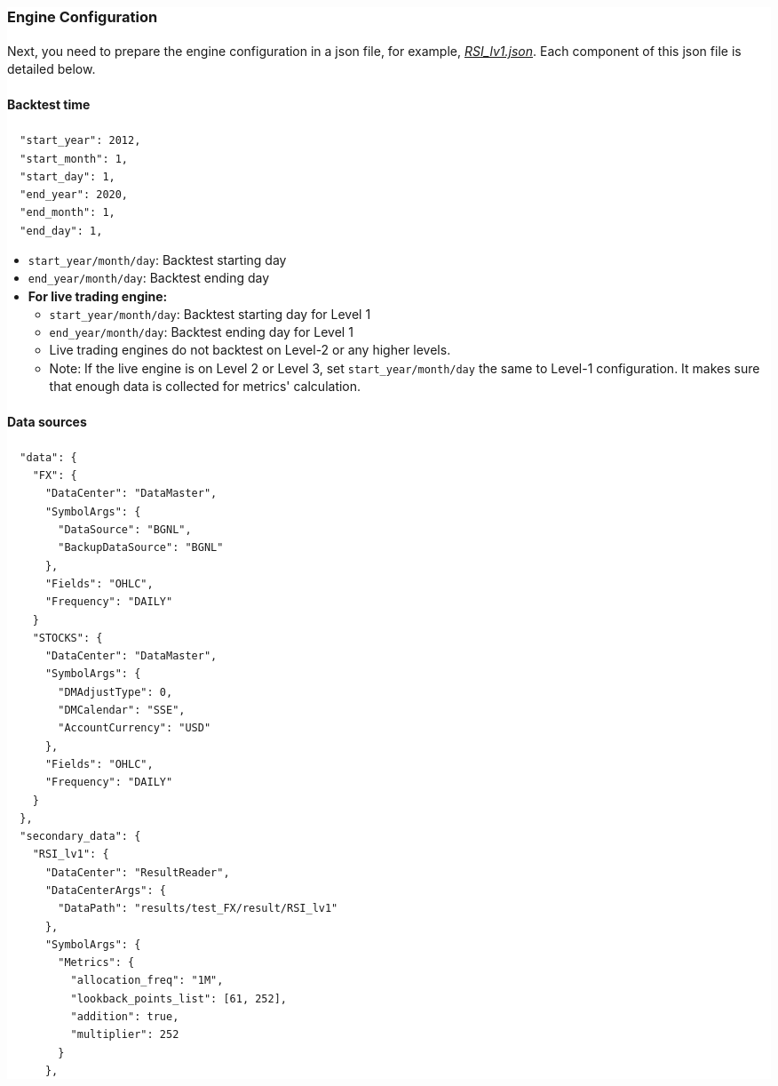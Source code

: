 
### Engine Configuration

Next, you need to prepare the engine configuration in a json file, for example, *[RSI_lv1.json](docs/linked_examples/RSI_lv1.json)*.
Each component of this json file is detailed below.

#### Backtest time

```
  "start_year": 2012,
  "start_month": 1,
  "start_day": 1,
  "end_year": 2020,
  "end_month": 1,
  "end_day": 1,
```

 - `start_year/month/day`: Backtest starting day
 - `end_year/month/day`: Backtest ending day
 - **For live trading engine:** 
    - `start_year/month/day`: Backtest starting day for Level 1
    - `end_year/month/day`: Backtest ending day for Level 1
    - Live trading engines do not backtest on Level-2 or any higher levels.
    - Note: If the live engine is on Level 2 or Level 3, set `start_year/month/day` the same to Level-1 
      configuration. It makes sure that enough data is collected for metrics' calculation.


#### Data sources

```
  "data": {
    "FX": {
      "DataCenter": "DataMaster",
      "SymbolArgs": {
        "DataSource": "BGNL",
        "BackupDataSource": "BGNL"
      },
      "Fields": "OHLC",
      "Frequency": "DAILY"
    }
    "STOCKS": {
      "DataCenter": "DataMaster",
      "SymbolArgs": {
        "DMAdjustType": 0,
        "DMCalendar": "SSE",
        "AccountCurrency": "USD"
      },
      "Fields": "OHLC",
      "Frequency": "DAILY"
    }
  },
  "secondary_data": {
    "RSI_lv1": {
      "DataCenter": "ResultReader",
      "DataCenterArgs": {
        "DataPath": "results/test_FX/result/RSI_lv1"
      },
      "SymbolArgs": {
        "Metrics": {
          "allocation_freq": "1M",
          "lookback_points_list": [61, 252],
          "addition": true,
          "multiplier": 252
        }
      },
```